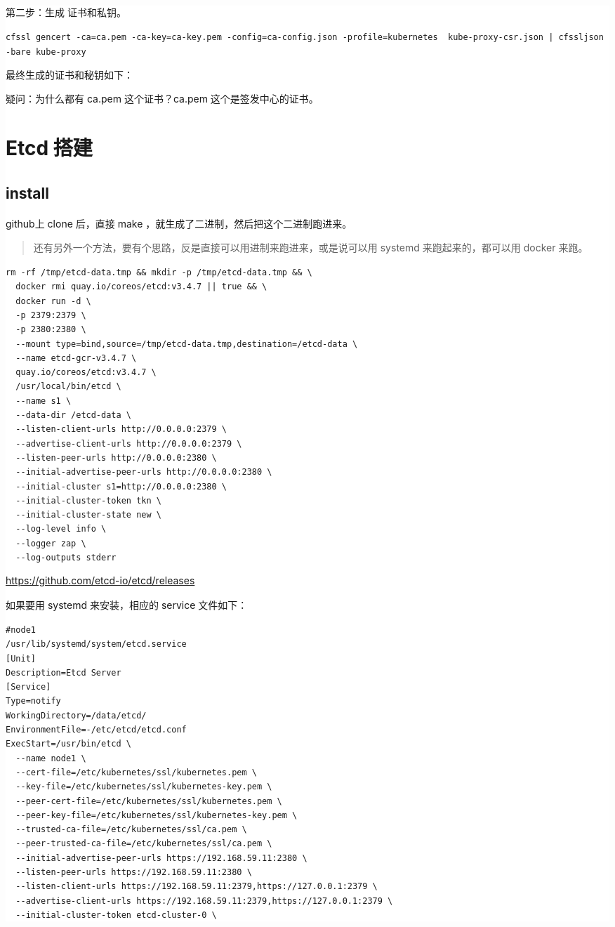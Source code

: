 第二步：生成 证书和私钥。
```
cfssl gencert -ca=ca.pem -ca-key=ca-key.pem -config=ca-config.json -profile=kubernetes  kube-proxy-csr.json | cfssljson -bare kube-proxy
```
最终生成的证书和秘钥如下：

疑问：为什么都有 ca.pem 这个证书？ca.pem 这个是签发中心的证书。


# Etcd 搭建
## install
github上 clone 后，直接 make ，就生成了二进制，然后把这个二进制跑进来。

>还有另外一个方法，要有个思路，反是直接可以用进制来跑进来，或是说可以用 systemd 来跑起来的，都可以用 docker 来跑。

```
rm -rf /tmp/etcd-data.tmp && mkdir -p /tmp/etcd-data.tmp && \
  docker rmi quay.io/coreos/etcd:v3.4.7 || true && \
  docker run -d \
  -p 2379:2379 \
  -p 2380:2380 \
  --mount type=bind,source=/tmp/etcd-data.tmp,destination=/etcd-data \
  --name etcd-gcr-v3.4.7 \
  quay.io/coreos/etcd:v3.4.7 \
  /usr/local/bin/etcd \
  --name s1 \
  --data-dir /etcd-data \
  --listen-client-urls http://0.0.0.0:2379 \
  --advertise-client-urls http://0.0.0.0:2379 \
  --listen-peer-urls http://0.0.0.0:2380 \
  --initial-advertise-peer-urls http://0.0.0.0:2380 \
  --initial-cluster s1=http://0.0.0.0:2380 \
  --initial-cluster-token tkn \
  --initial-cluster-state new \
  --log-level info \
  --logger zap \
  --log-outputs stderr
```

https://github.com/etcd-io/etcd/releases

如果要用 systemd 来安装，相应的 service 文件如下：
```
#node1
/usr/lib/systemd/system/etcd.service
[Unit]
Description=Etcd Server
[Service]
Type=notify
WorkingDirectory=/data/etcd/
EnvironmentFile=-/etc/etcd/etcd.conf
ExecStart=/usr/bin/etcd \
  --name node1 \
  --cert-file=/etc/kubernetes/ssl/kubernetes.pem \
  --key-file=/etc/kubernetes/ssl/kubernetes-key.pem \
  --peer-cert-file=/etc/kubernetes/ssl/kubernetes.pem \
  --peer-key-file=/etc/kubernetes/ssl/kubernetes-key.pem \
  --trusted-ca-file=/etc/kubernetes/ssl/ca.pem \
  --peer-trusted-ca-file=/etc/kubernetes/ssl/ca.pem \
  --initial-advertise-peer-urls https://192.168.59.11:2380 \
  --listen-peer-urls https://192.168.59.11:2380 \
  --listen-client-urls https://192.168.59.11:2379,https://127.0.0.1:2379 \
  --advertise-client-urls https://192.168.59.11:2379,https://127.0.0.1:2379 \
  --initial-cluster-token etcd-cluster-0 \
```